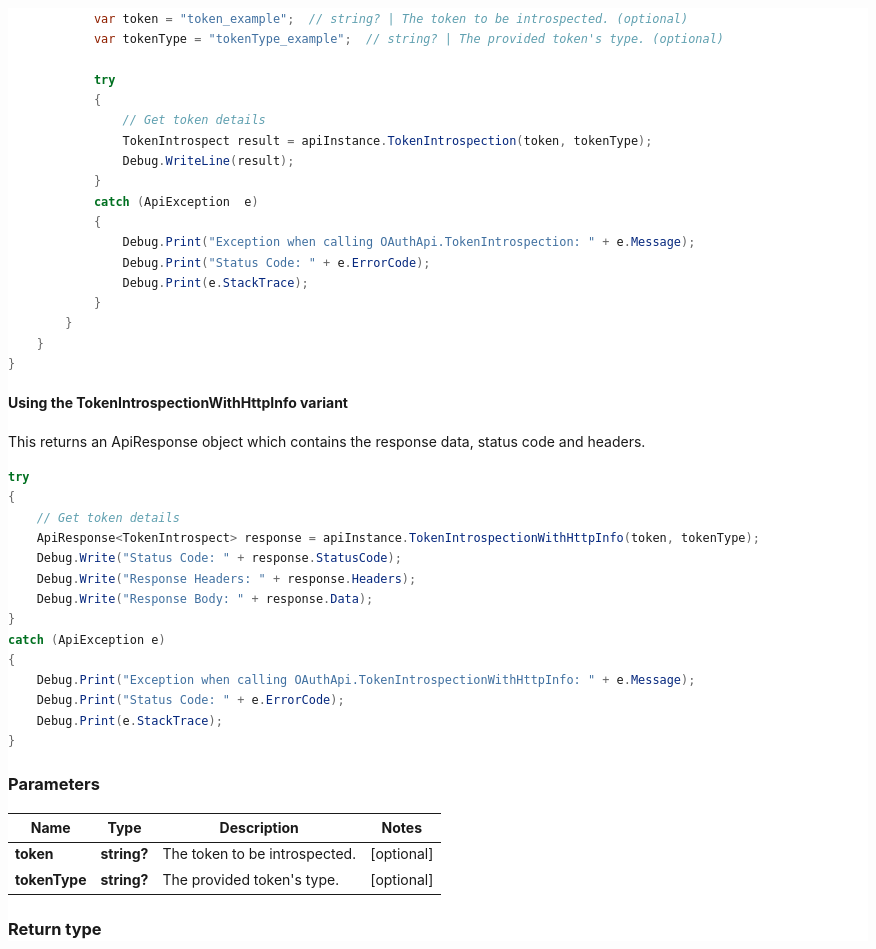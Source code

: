```csharp
            var token = "token_example";  // string? | The token to be introspected. (optional) 
            var tokenType = "tokenType_example";  // string? | The provided token's type. (optional) 

            try
            {
                // Get token details
                TokenIntrospect result = apiInstance.TokenIntrospection(token, tokenType);
                Debug.WriteLine(result);
            }
            catch (ApiException  e)
            {
                Debug.Print("Exception when calling OAuthApi.TokenIntrospection: " + e.Message);
                Debug.Print("Status Code: " + e.ErrorCode);
                Debug.Print(e.StackTrace);
            }
        }
    }
}
```

#### Using the TokenIntrospectionWithHttpInfo variant
This returns an ApiResponse object which contains the response data, status code and headers.

```csharp
try
{
    // Get token details
    ApiResponse<TokenIntrospect> response = apiInstance.TokenIntrospectionWithHttpInfo(token, tokenType);
    Debug.Write("Status Code: " + response.StatusCode);
    Debug.Write("Response Headers: " + response.Headers);
    Debug.Write("Response Body: " + response.Data);
}
catch (ApiException e)
{
    Debug.Print("Exception when calling OAuthApi.TokenIntrospectionWithHttpInfo: " + e.Message);
    Debug.Print("Status Code: " + e.ErrorCode);
    Debug.Print(e.StackTrace);
}
```

### Parameters

| Name | Type | Description | Notes |
|------|------|-------------|-------|
| **token** | **string?** | The token to be introspected. | [optional]  |
| **tokenType** | **string?** | The provided token&#39;s type. | [optional]  |

### Return type
